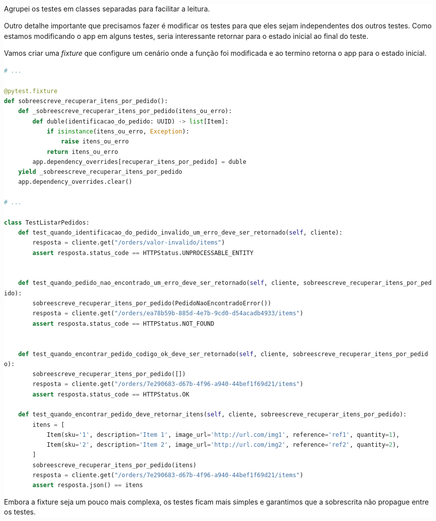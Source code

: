 Agrupei os testes em classes separadas para facilitar a leitura.

Outro detalhe importante que precisamos fazer é modificar os testes para que eles sejam independentes dos outros testes. Como estamos modificando o app em alguns testes, seria interessante retornar para o estado inicial ao final do teste.

Vamos criar uma _fixture_ que configure um cenário onde a função foi modificada e ao termino retorna o app para o estado inicial.

```python
# ...

@pytest.fixture
def sobreescreve_recuperar_itens_por_pedido():
    def _sobreescreve_recuperar_itens_por_pedido(itens_ou_erro):
        def duble(identificacao_do_pedido: UUID) -> list[Item]:
            if isinstance(itens_ou_erro, Exception):
                raise itens_ou_erro
            return itens_ou_erro
        app.dependency_overrides[recuperar_itens_por_pedido] = duble
    yield _sobreescreve_recuperar_itens_por_pedido
    app.dependency_overrides.clear()

# ...

class TestListarPedidos:
    def test_quando_identificacao_do_pedido_invalido_um_erro_deve_ser_retornado(self, cliente):
        resposta = cliente.get("/orders/valor-invalido/items")
        assert resposta.status_code == HTTPStatus.UNPROCESSABLE_ENTITY


    def test_quando_pedido_nao_encontrado_um_erro_deve_ser_retornado(self, cliente, sobreescreve_recuperar_itens_por_pedido):
        sobreescreve_recuperar_itens_por_pedido(PedidoNaoEncontradoError())
        resposta = cliente.get("/orders/ea78b59b-885d-4e7b-9cd0-d54acadb4933/items")
        assert resposta.status_code == HTTPStatus.NOT_FOUND


    def test_quando_encontrar_pedido_codigo_ok_deve_ser_retornado(self, cliente, sobreescreve_recuperar_itens_por_pedido):
        sobreescreve_recuperar_itens_por_pedido([])
        resposta = cliente.get("/orders/7e290683-d67b-4f96-a940-44bef1f69d21/items")
        assert resposta.status_code == HTTPStatus.OK

    def test_quando_encontrar_pedido_deve_retornar_itens(self, cliente, sobreescreve_recuperar_itens_por_pedido):
        itens = [
            Item(sku='1', description='Item 1', image_url='http://url.com/img1', reference='ref1', quantity=1),
            Item(sku='2', description='Item 2', image_url='http://url.com/img2', reference='ref2', quantity=2),
        ]
        sobreescreve_recuperar_itens_por_pedido(itens)
        resposta = cliente.get("/orders/7e290683-d67b-4f96-a940-44bef1f69d21/items")
        assert resposta.json() == itens
```
Embora a fixture seja um pouco mais complexa, os testes ficam mais simples e garantimos que a sobrescrita não propague entre os testes.
